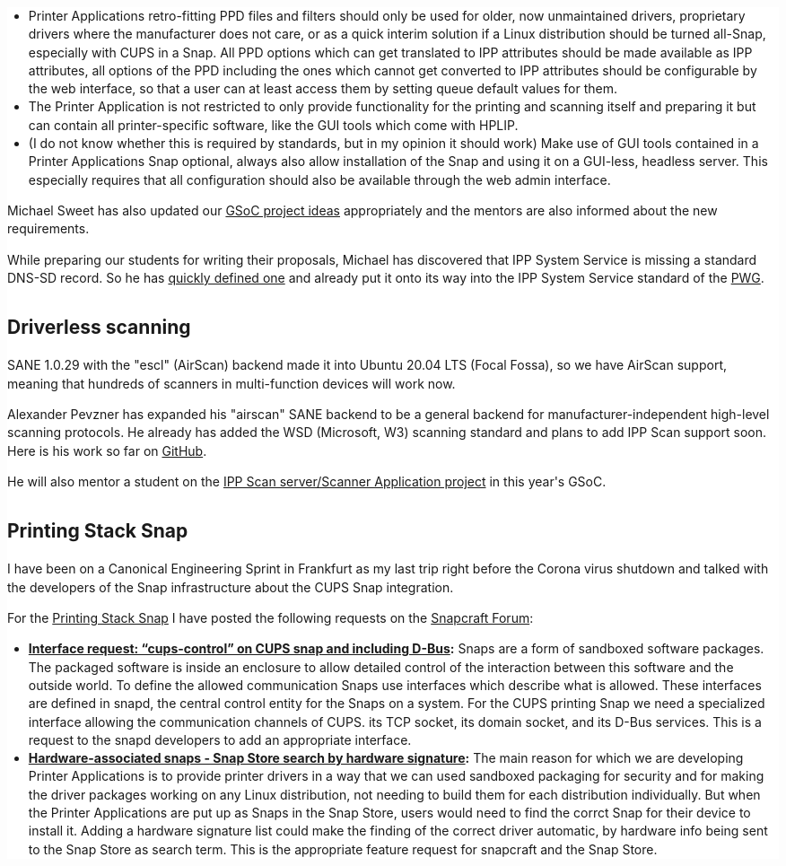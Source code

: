 - Printer Applications retro-fitting PPD files and filters should only be used for older, now unmaintained drivers, proprietary drivers where the manufacturer does not care, or as a quick interim solution if a Linux distribution should be turned all-Snap, especially with CUPS in a Snap. All PPD options which can get translated to IPP attributes should be made available as IPP attributes, all options of the PPD including the ones which cannot get converted to IPP attributes should be configurable by the web interface, so that a user can at least access them by setting queue default values for them.
- The Printer Application is not restricted to only provide functionality for the printing and scanning itself and preparing it but can contain all printer-specific software, like the GUI tools which come with HPLIP.
- (I do not know whether this is required by standards, but in my opinion it should work) Make use of GUI tools contained in a Printer Applications Snap optional, always also allow installation of the Snap and using it on a GUI-less, headless server. This especially requires that all configuration should also be available through the web admin interface.

Michael Sweet has also updated our [GSoC project ideas](https://wiki.linuxfoundation.org/gsoc/google-summer-code-2020-openprinting-projects) appropriately and the mentors are also informed about the new requirements.

While preparing our students for writing their proposals, Michael has discovered that IPP System Service is missing a standard DNS-SD record. So he has [quickly defined one](https://github.com/istopwg/ippsample/wiki/IPP-System-Service-Discovery-with-DNS-SD) and already put it onto its way into the IPP System Service standard of the [PWG](http://www.pwg.org/).

## Driverless scanning
SANE 1.0.29 with the "escl" (AirScan) backend made it into Ubuntu 20.04 LTS (Focal Fossa), so we have AirScan support, meaning that hundreds of scanners in multi-function devices will work now.

Alexander Pevzner has expanded his "airscan" SANE backend to be a general backend for manufacturer-independent high-level scanning protocols. He already has added the WSD (Microsoft, W3) scanning standard and plans to add IPP Scan support soon. Here is his work so far on [GitHub](https://github.com/alexpevzner/sane-airscan-wsd).

He will also mentor a student on the [IPP Scan server/Scanner Application project](https://wiki.linuxfoundation.org/gsoc/google-summer-code-2020-openprinting-projects?&#ipp_scan_or_virtual_mf_device_server_scanner_application) in this year's GSoC.

## Printing Stack Snap
I have been on a Canonical Engineering Sprint in Frankfurt as my last trip right before the Corona virus shutdown and talked with the developers of the Snap infrastructure about the CUPS Snap integration.

For the [Printing Stack Snap](https://github.com/OpenPrinting/printing-stack-snap) I have posted the following requests on the [Snapcraft Forum](https://forum.snapcraft.io/):

- **[Interface request: “cups-control” on CUPS snap and including D-Bus](https://forum.snapcraft.io/t/interface-request-cups-control-on-cups-snap-and-including-d-bus/):** Snaps are a form of sandboxed software packages. The packaged software is inside an enclosure to allow detailed control of the interaction between this software and the outside world. To define the allowed communication Snaps use interfaces which describe what is allowed. These interfaces are defined in snapd, the central control entity for the Snaps on a system. For the CUPS printing Snap we need a specialized interface allowing the communication channels of CUPS. its TCP socket, its domain socket, and its D-Bus services. This is a request to the snapd developers to add an appropriate interface.
- **[Hardware-associated snaps - Snap Store search by hardware signature](https://forum.snapcraft.io/t/hardware-associated-snaps-snap-store-search-by-hardware-signature/):** The main reason for which we are developing Printer Applications is to provide printer drivers in a way that we can used sandboxed packaging for security and for making the driver packages working on any Linux distribution, not needing to build them for each distribution individually. But when the Printer Applications are put up as Snaps in the Snap Store, users would need to find the corrct Snap for their device to install it. Adding a hardware signature list could make the finding of the correct driver automatic, by hardware info being sent to the Snap Store as search term. This is the appropriate feature request for snapcraft and the Snap Store.
